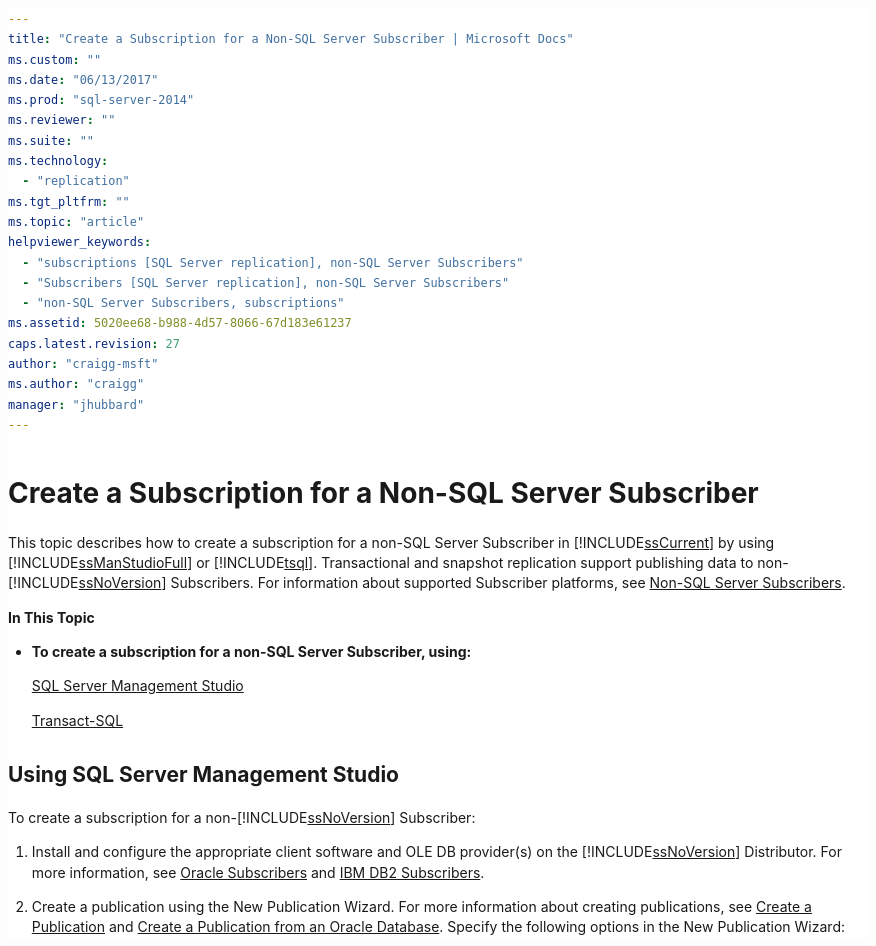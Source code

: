 ```yaml
---
title: "Create a Subscription for a Non-SQL Server Subscriber | Microsoft Docs"
ms.custom: ""
ms.date: "06/13/2017"
ms.prod: "sql-server-2014"
ms.reviewer: ""
ms.suite: ""
ms.technology: 
  - "replication"
ms.tgt_pltfrm: ""
ms.topic: "article"
helpviewer_keywords: 
  - "subscriptions [SQL Server replication], non-SQL Server Subscribers"
  - "Subscribers [SQL Server replication], non-SQL Server Subscribers"
  - "non-SQL Server Subscribers, subscriptions"
ms.assetid: 5020ee68-b988-4d57-8066-67d183e61237
caps.latest.revision: 27
author: "craigg-msft"
ms.author: "craigg"
manager: "jhubbard"
---
```

# Create a Subscription for a Non-SQL Server Subscriber
  This topic describes how to create a subscription for a non-SQL Server Subscriber in [!INCLUDE[ssCurrent](../../includes/sscurrent-md.md)] by using [!INCLUDE[ssManStudioFull](../../includes/ssmanstudiofull-md.md)] or [!INCLUDE[tsql](../../includes/tsql-md.md)]. Transactional and snapshot replication support publishing data to non-[!INCLUDE[ssNoVersion](../../includes/ssnoversion-md.md)] Subscribers. For information about supported Subscriber platforms, see [Non-SQL Server Subscribers](non-sql/non-sql-server-subscribers.md).  
  
 **In This Topic**  
  
-   **To create a subscription for a non-SQL Server Subscriber, using:**  
  
     [SQL Server Management Studio](#SSMSProcedure)  
  
     [Transact-SQL](#TsqlProcedure)  
  
##  <a name="SSMSProcedure"></a> Using SQL Server Management Studio  
 To create a subscription for a non-[!INCLUDE[ssNoVersion](../../includes/ssnoversion-md.md)] Subscriber:  
  
1.  Install and configure the appropriate client software and OLE DB provider(s) on the [!INCLUDE[ssNoVersion](../../includes/ssnoversion-md.md)] Distributor. For more information, see [Oracle Subscribers](non-sql/oracle-subscribers.md) and [IBM DB2 Subscribers](non-sql/ibm-db2-subscribers.md).  
  
2.  Create a publication using the New Publication Wizard. For more information about creating publications, see [Create a Publication](publish/create-a-publication.md) and [Create a Publication from an Oracle Database](publish/create-a-publication-from-an-oracle-database.md). Specify the following options in the New Publication Wizard:  
  
